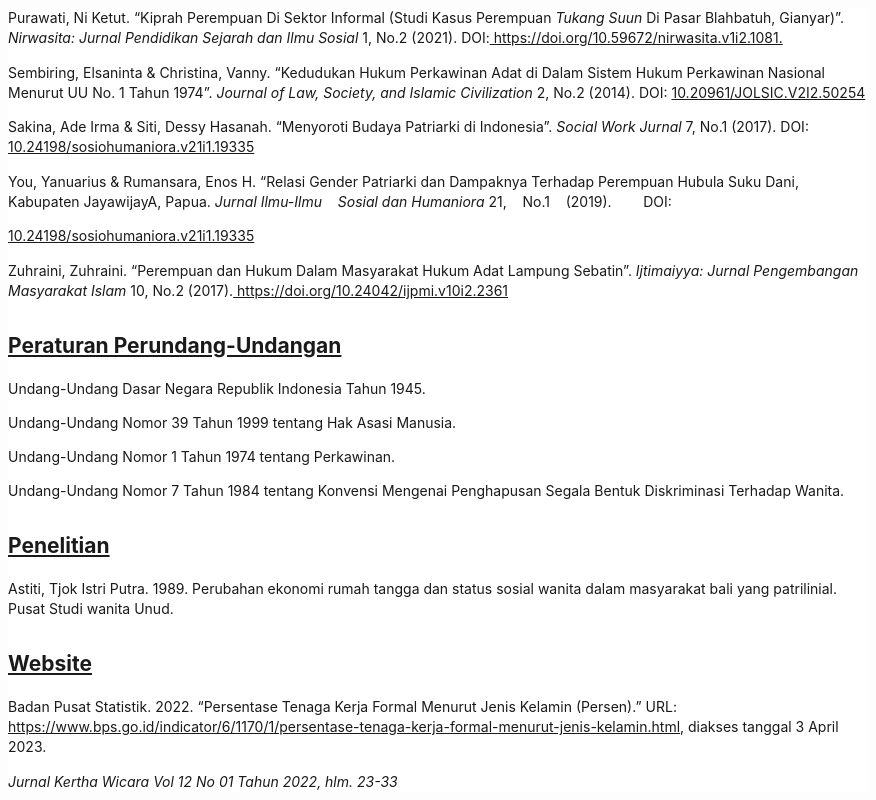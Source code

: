 <p><span class="font5">Purawati, Ni Ketut. “Kiprah Perempuan Di Sektor Informal (Studi Kasus Perempuan </span><span class="font5" style="font-style:italic;">Tukang Suun</span><span class="font5"> Di Pasar Blahbatuh, Gianyar)”. </span><span class="font5" style="font-style:italic;">Nirwasita: Jurnal Pendidikan Sejarah dan Ilmu Sosial</span><span class="font5"> 1, No.2 (2021). </span><span class="font4">DOI:</span><a href="https://doi.org/10.59672/nirwasita.v1i2.1081"><span class="font4"> https://doi.org/10.59672/nirwasita.v1i2.1081.</span></a></p>
<p><span class="font5">Sembiring, Elsaninta &amp;&nbsp;Christina, Vanny. “Kedudukan Hukum Perkawinan Adat di Dalam Sistem Hukum Perkawinan Nasional Menurut UU No. 1 Tahun 1974”. </span><span class="font5" style="font-style:italic;">Journal of Law, Society, and Islamic Civilization</span><span class="font5"> 2, No.2 (2014). DOI: </span><a href="https://doi.org/10.20961/JOLSIC.V2I2.50254"><span class="font5">10.20961/JOLSIC.V2I2.50254</span></a></p>
<p><span class="font5">Sakina, Ade Irma &amp;&nbsp;Siti, Dessy Hasanah. “Menyoroti Budaya Patriarki di Indonesia”. </span><span class="font5" style="font-style:italic;">Social Work Jurnal</span><span class="font5"> 7, No.1 (2017). </span><span class="font4">DOI:</span><a href="http://dx.doi.org/10.24198/sosiohumaniora.v21i1.19335"><span class="font4"> 10.24198/sosiohumaniora.v21i1.19335</span></a></p>
<p><span class="font5">You, Yanuarius &amp;&nbsp;Rumansara, Enos H. “Relasi Gender Patriarki dan Dampaknya Terhadap Perempuan Hubula Suku Dani, Kabupaten JayawijayA, Papua. </span><span class="font5" style="font-style:italic;">Jurnal Ilmu-Ilmu &nbsp;&nbsp;&nbsp;Sosial dan Humaniora</span><span class="font5"> 21, &nbsp;&nbsp;&nbsp;No.1 &nbsp;&nbsp;&nbsp;(2019). &nbsp;&nbsp;&nbsp;&nbsp;&nbsp;&nbsp;&nbsp;DOI:</span></p>
<p><a href="http://dx.doi.org/10.24198/sosiohumaniora.v21i1.19335"><span class="font5">10.24198/sosiohumaniora.v21i1.19335</span></a></p>
<p><span class="font5">Zuhraini, Zuhraini. “Perempuan dan Hukum Dalam Masyarakat Hukum Adat Lampung Sebatin”. </span><span class="font5" style="font-style:italic;">Ijtimaiyya: Jurnal Pengembangan Masyarakat Islam</span><span class="font5"> 10, No.2 (2017).</span><a href="https://doi.org/10.24042/ijpmi.v10i2.2361"><span class="font5"> https://doi.org/10.24042/ijpmi.v10i2.2361</span></a></p>
<h2><a name="bookmark16"></a><span class="font5" style="font-weight:bold;text-decoration:underline;"><a name="bookmark17"></a>Peraturan Perundang-Undangan</span></h2>
<p><span class="font5">Undang-Undang Dasar Negara Republik Indonesia Tahun 1945.</span></p>
<p><span class="font5">Undang-Undang Nomor 39 Tahun 1999 tentang Hak Asasi Manusia.</span></p>
<p><span class="font5">Undang-Undang Nomor 1 Tahun 1974 tentang Perkawinan.</span></p>
<p><span class="font5">Undang-Undang Nomor 7 Tahun 1984 tentang Konvensi Mengenai Penghapusan Segala Bentuk Diskriminasi Terhadap Wanita.</span></p>
<h2><a name="bookmark18"></a><span class="font5" style="font-weight:bold;text-decoration:underline;"><a name="bookmark19"></a>Penelitian</span></h2>
<p><span class="font5">Astiti, Tjok Istri Putra. 1989. Perubahan ekonomi rumah tangga dan status sosial wanita dalam masyarakat bali yang patrilinial. Pusat Studi wanita Unud.</span></p>
<h2><a name="bookmark20"></a><span class="font5" style="font-weight:bold;text-decoration:underline;"><a name="bookmark21"></a>Website</span></h2>
<p><span class="font5">Badan Pusat Statistik. 2022. “Persentase Tenaga Kerja Formal Menurut Jenis Kelamin (Persen).” URL:</span><a href="https://www.bps.go.id/indicator/6/1170/1/persentase-tenaga-kerja-formal-menurut-jenis-kelamin.html"><span class="font5"> https://www.bps.go.id/indicator/6/1170/1/persentase-tenaga-kerja-</span></a><span class="font5"></span><a href="https://www.bps.go.id/indicator/6/1170/1/persentase-tenaga-kerja-formal-menurut-jenis-kelamin.html"><span class="font5">formal-menurut-jenis-kelamin.html,</span></a><span class="font5"> diakses tanggal 3 April 2023.</span></p>
<p><span class="font4" style="font-style:italic;">Jurnal Kertha Wicara Vol 12 No </span><span class="font3" style="font-style:italic;">01 </span><span class="font4" style="font-style:italic;">Tahun 2022, hlm. </span><span class="font3" style="font-style:italic;">23-33</span></p>